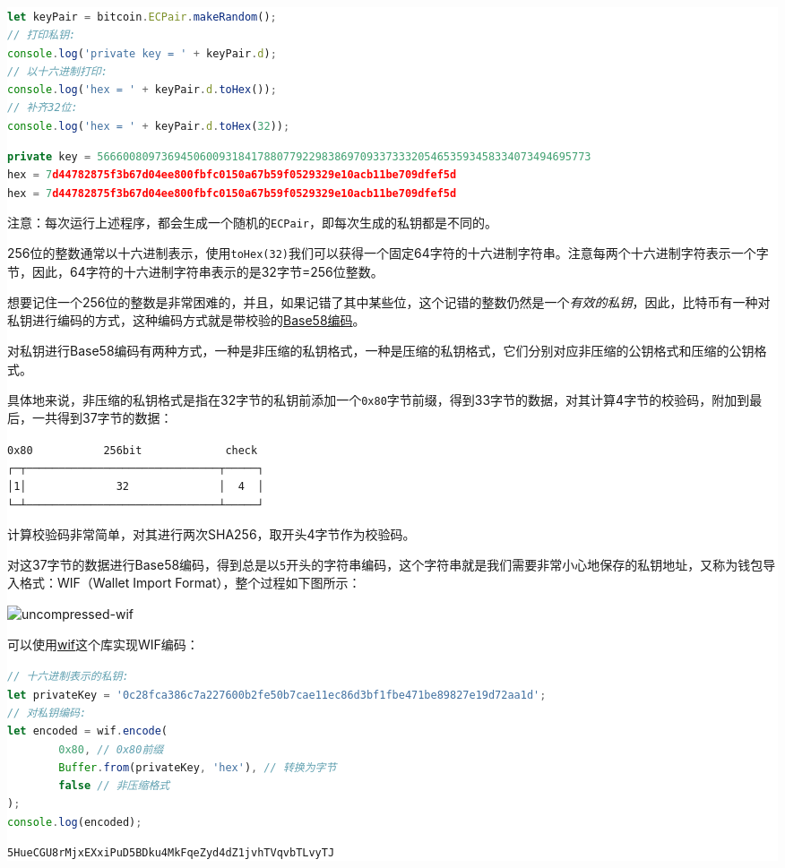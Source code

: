 ```javascript
let keyPair = bitcoin.ECPair.makeRandom();
// 打印私钥:
console.log('private key = ' + keyPair.d);
// 以十六进制打印:
console.log('hex = ' + keyPair.d.toHex());
// 补齐32位:
console.log('hex = ' + keyPair.d.toHex(32));
```

```javascript
private key = 56660080973694506009318417880779229838697093373332054653593458334073494695773
hex = 7d44782875f3b67d04ee800fbfc0150a67b59f0529329e10acb11be709dfef5d
hex = 7d44782875f3b67d04ee800fbfc0150a67b59f0529329e10acb11be709dfef5d
```

注意：每次运行上述程序，都会生成一个随机的`ECPair`，即每次生成的私钥都是不同的。

256位的整数通常以十六进制表示，使用`toHex(32)`我们可以获得一个固定64字符的十六进制字符串。注意每两个十六进制字符表示一个字节，因此，64字符的十六进制字符串表示的是32字节=256位整数。

想要记住一个256位的整数是非常困难的，并且，如果记错了其中某些位，这个记错的整数仍然是一个*有效的私钥*，因此，比特币有一种对私钥进行编码的方式，这种编码方式就是带校验的[Base58编码](https://zh.wikipedia.org/wiki/Base58)。

对私钥进行Base58编码有两种方式，一种是非压缩的私钥格式，一种是压缩的私钥格式，它们分别对应非压缩的公钥格式和压缩的公钥格式。

具体地来说，非压缩的私钥格式是指在32字节的私钥前添加一个`0x80`字节前缀，得到33字节的数据，对其计算4字节的校验码，附加到最后，一共得到37字节的数据：

```ascii
0x80           256bit             check
┌─┬──────────────────────────────┬─────┐
│1│              32              │  4  │
└─┴──────────────────────────────┴─────┘
```

计算校验码非常简单，对其进行两次SHA256，取开头4字节作为校验码。

对这37字节的数据进行Base58编码，得到总是以`5`开头的字符串编码，这个字符串就是我们需要非常小心地保存的私钥地址，又称为钱包导入格式：WIF（Wallet Import Format），整个过程如下图所示：

![uncompressed-wif](https://www.liaoxuefeng.com/files/attachments/1312198504742978/l)

可以使用[wif](https://github.com/bitcoinjs/wif)这个库实现WIF编码：

```javascript
// 十六进制表示的私钥:
let privateKey = '0c28fca386c7a227600b2fe50b7cae11ec86d3bf1fbe471be89827e19d72aa1d';
// 对私钥编码:
let encoded = wif.encode(
        0x80, // 0x80前缀
        Buffer.from(privateKey, 'hex'), // 转换为字节
        false // 非压缩格式
);
console.log(encoded);
```

```
5HueCGU8rMjxEXxiPuD5BDku4MkFqeZyd4dZ1jvhTVqvbTLvyTJ
```
